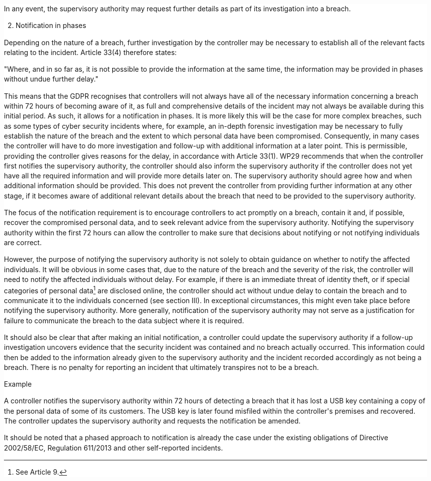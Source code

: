 In any event, the supervisory authority may request further details as part of its investigation into a breach. 

2. Notification in phases 

Depending on the nature of a breach, further investigation by the controller may be necessary to establish all of the relevant facts relating to the incident. Article 33(4) therefore states: 

"Where, and in so far as, it is not possible to provide the information at the same time, the information may be provided in phases without undue further delay." 

This means that the GDPR recognises that controllers will not always have all of the necessary information concerning a breach within 72 hours of becoming aware of it, as full and comprehensive details of the incident may not always be available during this initial period. As such, it allows for a notification in phases. It is more likely this will be the case for more complex breaches, such as some types of cyber security incidents where, for example, an in-depth forensic investigation may be necessary to fully establish the nature of the breach and the extent to which personal data have been compromised. Consequently, in many cases the controller will have to do more investigation and follow-up with additional information at a later point. This is permissible, providing the controller gives reasons for the delay, in accordance with Article 33(1). WP29 recommends that when the controller first notifies the supervisory authority, the controller should also inform the supervisory authority if the controller does not yet have all the required information and will provide more details later on. The supervisory authority should agree how and when additional information should be provided. This does not prevent the controller from providing further information at any other stage, if it becomes aware of additional relevant details about the breach that need to be provided to the supervisory authority. 

The focus of the notification requirement is to encourage controllers to act promptly on a breach, contain it and, if possible, recover the compromised personal data, and to seek relevant advice from the supervisory authority. Notifying the supervisory authority within the first 72 hours can allow the controller to make sure that decisions about notifying or not notifying individuals are correct. 

However, the purpose of notifying the supervisory authority is not solely to obtain guidance on whether to notify the affected individuals. It will be obvious in some cases that, due to the nature of the breach and the severity of the risk, the controller will need to notify the affected individuals without delay. For example, if there is an immediate threat of identity theft, or if special categories of personal data[^26] are disclosed online, the controller should act without undue delay to contain the breach and to communicate it to the individuals concerned (see section III). In exceptional circumstances, this might even take place before notifying the supervisory authority. More generally, notification of the supervisory authority may not serve as a justification for failure to communicate the breach to the data subject where it is required.  

It should also be clear that after making an initial notification, a controller could update the supervisory authority if a follow-up investigation uncovers evidence that the security incident was contained and no breach actually occurred. This information could then be added to the information already given to the supervisory authority and the incident recorded accordingly as not being a breach. There is no penalty for reporting an incident that ultimately transpires not to be a breach.  

Example 

A controller notifies the supervisory authority within 72 hours of detecting a breach that it has lost a USB key containing a copy of the personal data of some of its customers. The USB key is later found misfiled within the controller's premises and recovered. The controller updates the supervisory authority and requests the notification be amended. 

It should be noted that a phased approach to notification is already the case under the existing obligations of Directive 2002/58/EC, Regulation 611/2013 and other self-reported incidents. 


[^1]: See Article 4(21) of the GDPR 
[^2]: See http://eur-lex.europa.eu/legal-content/EN/TXT/?uri=celex:32009L0136 and http://eur-lex.europa.eu/legal-content/EN/TXT/?uri=CELEX%3A32013R0611 
[^3]: See https://www.dataprotection.ie/docs/Data_Security_Breach_Code_of_Practice/1082.htm  
[^4]: See http://eur-lex.europa.eu/legal-content/EN/TXT/?uri=celex:31995L0046  
[^5]: The rights enshrined in the Charter of Fundamental Rights of the EU, available at http://eur-lex.europa.eu/legal-content/EN/TXT/?uri=CELEX:12012P/TXT  
[^6]: See Article 33(2). This is similar in concept to Article 5 of Regulation (EU) No 611/2013 which states that a provider that is contracted to deliver part of an electronic communications service (without having a direct contractual relationship with subscribers) is obliged to notify the contracting provider in the event of a personal data breach. 
[^7]: See Articles 34(4) and 58(2)(e) 
[^8]: This can be ensured under the monitoring and review requirement of a DPIA, which is required for processing operations likely to result in a high risk to the rights and freedoms of natural persons (Article 35(1) and (11). 
[^9]: See Opinion 03/2014 on Personal Data Breach Notification http://ec.europa.eu/justice/data-protection/article-29/documentation/opinion-recommendation/files/2014/wp213_en.pdf 
[^10]: See Articles 5(1)(f) and 32.  
[^11]: Article 32; see also Recital 83 
[^12]: See Recital 87 
[^13]: It should be noted that a security incident is not limited to threat models where an attack is made on an organisation from an external source, but includes incidents from internal processing that breach security principles. 
[^14]: See Opinion 03/2014 
[^15]: It is well established that "access" is fundamentally part of "availability". See, for example, NIST SP800-53rev4, which defines "availability" as: "Ensuring timely and reliable access to and use of information,"available at http://nvlpubs.nist.gov/nistpubs/SpecialPublications/NIST.SP.800-53r4.pdf. CNSSI-4009 also refers to: " Timely, reliable access to data and information services for authorized users." See https://rmf.org/wp-content/uploads/2017/10/CNSSI-4009.pdf. ISO/IEC 27000:2016 also defines "availability" as "Property of being accessible and usable upon demand by an authorized entity": https://www.iso.org/obp/ui/#iso:std:iso-iec:27000:ed-4:v1:en  
[^16]: See Article 33(5) 
[^17]: See also Recitals 85 and 75 
[^18]: See also Recital 86. 
[^19]: For further details, please see WP29 Guidelines on the application and setting of administrative fines, available here: http://ec.europa.eu/newsroom/just/document.cfm?doc_id=47889  
[^20]: Recital 85 is also important here. 
[^21]: See Recital 87 
[^22]: See WP29 Guidelines on DPIAs here: http://ec.europa.eu/newsroom/document.cfm?doc_id=44137    
[^23]: It should be noted that log data facilitating auditability of, e.g., storage, modifications or erasure of data may also qualify as personal data relating to the person who initiated the respective processing operation.  
[^24]: See Regulation No 1182/71 determining the rules applicable to periods, dates and time limits, available at: http://eur-lex.europa.eu/legal-content/EN/TXT/HTML/?uri=CELEX:31971R1182&from=EN  
[^25]: See also Recital 79. 
[^26]: See Article 9. 
[^27]: See Article 4(23) 
[^28]: See also Recital 122. 
[^29]: See WP29 Guidelines for identifying a controller or processor's lead supervisory authority, available at http://ec.europa.eu/newsroom/document.cfm?doc_id=44102 
[^30]: A list of contact details for all European national data protection authorities can be found at: http://ec.europa.eu/justice/data-protection/bodies/authorities/index_en.htm 
[^31]: See also Recitals 23 and 24 
[^32]: See also Recital 25 
[^33]: See Recital 80 and Article 27 
[^34]: WP29, Opinion 03/2014 on breach notification, http://ec.europa.eu/justice/data-protection/article-29/documentation/opinion-recommendation/files/2014/wp213_en.pdf  
[^35]: See also Article 4(1) and (2) of Regulation 611/2013. 
[^36]: See also Recital 86.  
[^37]: See WP29 Guidelines on transparency, which will consider the issue of disproportionate effort, available at http://ec.europa.eu/newsroom/just/document.cfm?doc_id=48850 
[^38]: See Article 5(2) 
[^39]: See Recital 75 and Recital 85. 
[^40]: See WP Guidelines on DPIAs here: http://ec.europa.eu/newsroom/document.cfm?doc_id=44137  
[^41]: Article 3.2 of Regulation 611/2013 provides guidance the factors that should be taken into consideration in relation to the notification of breaches in the electronic communication services sector, which may be useful in the context of notification under the GDPR. See http://eur-lex.europa.eu/LexUriServ/LexUriServ.do?uri=OJ:L:2013:173:0002:0008:en:PDF  
[^42]: ENISA, Recommendations for a methodology of the assessment of severity of personal data breaches,  https://www.enisa.europa.eu/publications/dbn-severity  
[^43]: The controller may choose to document breaches as part of if its record of processing activities which is maintained pursuant to article 30. A separate register is not required, provided the information relevant to the breach is clearly identifiable as such and can be extracted upon request. 
[^44]: See Article 5 
[^45]: See Article 6 and also Article 9. 
[^46]: See Article 5(1)(e). 
[^47]: See Recital 85 
[^48]: See WP Guidelines on DPOs here: http://ec.europa.eu/newsroom/just/item-detail.cfm?item_id=50083  
[^49]: See http://eur-lex.europa.eu/legal-content/EN/TXT/?uri=uriserv%3AOJ.L_.2014.257.01.0073.01.ENG  
[^50]: See http://eur-lex.europa.eu/legal-content/EN/TXT/?uri=uriserv:OJ.L_.2016.194.01.0001.01.ENG  
[^51]: Recital 63: "Personal data are in many cases compromised as a result of incidents. In this context, competent authorities and data protection authorities should cooperate and exchange information on all relevant matters to tackle any personal data breaches resulting from incidents." 
[^52]: On 10 January 2017, the European Commission proposed a Regulation on Privacy and Electronic Communications which will replace Directive 2009/136/EC and remove notification requirements. However, until this proposal is approved by the European Parliament the existing notification requirement remains in force, see https://ec.europa.eu/digital-single-market/en/news/proposal-regulation-privacy-and-electronic-communications  
